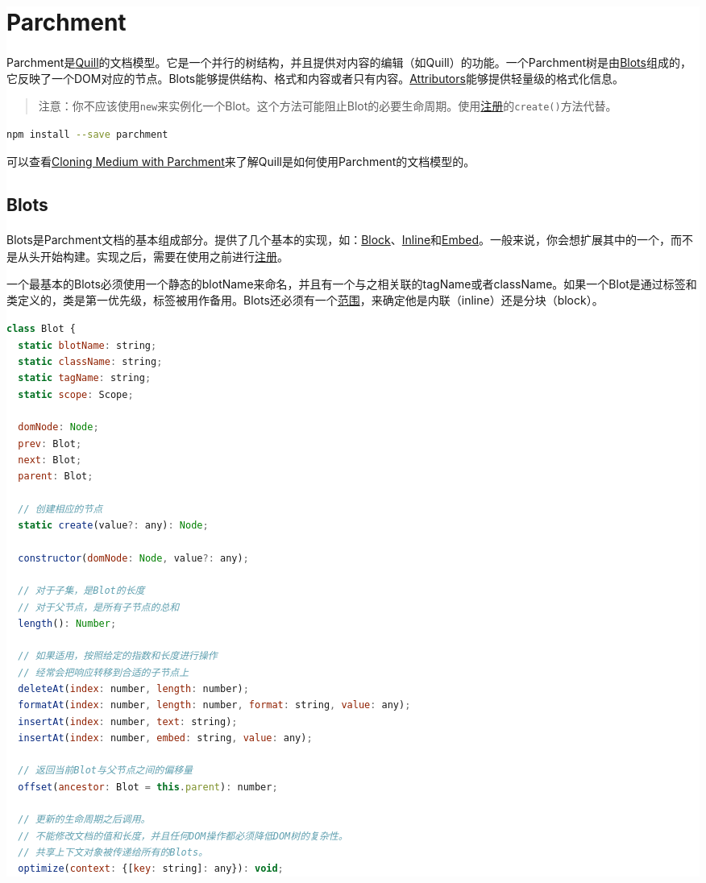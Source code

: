 # Parchment

Parchment是[Quill](https://github.com/quilljs/quill)的文档模型。它是一个并行的树结构，并且提供对内容的编辑（如Quill）的功能。一个Parchment树是由[Blots](https://github.com/hzjswlgbsj/quill-document-chinese/blob/master/Parchment/parchment.md#blots)组成的，它反映了一个DOM对应的节点。Blots能够提供结构、格式和内容或者只有内容。[Attributors](https://github.com/hzjswlgbsj/quill-document-chinese/blob/master/Parchment/parchment.md#attributors)能够提供轻量级的格式化信息。

> 注意：你不应该使用`new`来实例化一个Blot。这个方法可能阻止Blot的必要生命周期。使用[注册](https://github.com/hzjswlgbsj/quill-document-chinese/blob/master/Parchment/parchment.md#registry)的`create()`方法代替。

```bash
npm install --save parchment
```

可以查看[Cloning Medium with Parchment](https://github.com/hzjswlgbsj/quill-document-chinese/blob/master/Guides/5.%20cloning-medium-with-parchment.md)来了解Quill是如何使用Parchment的文档模型的。

## Blots

Blots是Parchment文档的基本组成部分。提供了几个基本的实现，如：[Block](https://github.com/hzjswlgbsj/quill-document-chinese/blob/master/Parchment/parchment.md#block-blot)、[Inline](https://github.com/hzjswlgbsj/quill-document-chinese/blob/master/Parchment/parchment.md#inline-blot)和[Embed](https://github.com/hzjswlgbsj/quill-document-chinese/blob/master/Parchment/parchment.md#embed-blot)。一般来说，你会想扩展其中的一个，而不是从头开始构建。实现之后，需要在使用之前进行[注册](https://github.com/hzjswlgbsj/quill-document-chinese/blob/master/Parchment/parchment.md#registry)。

一个最基本的Blots必须使用一个静态的blotName来命名，并且有一个与之相关联的tagName或者className。如果一个Blot是通过标签和类定义的，类是第一优先级，标签被用作备用。Blots还必须有一个[范围](https://github.com/hzjswlgbsj/quill-document-chinese/blob/master/Parchment/parchment.md#registry)，来确定他是内联（inline）还是分块（block）。

```js
class Blot {
  static blotName: string;
  static className: string;
  static tagName: string;
  static scope: Scope;

  domNode: Node;
  prev: Blot;
  next: Blot;
  parent: Blot;

  // 创建相应的节点
  static create(value?: any): Node;

  constructor(domNode: Node, value?: any);

  // 对于子集，是Blot的长度
  // 对于父节点，是所有子节点的总和
  length(): Number;

  // 如果适用，按照给定的指数和长度进行操作
  // 经常会把响应转移到合适的子节点上
  deleteAt(index: number, length: number);
  formatAt(index: number, length: number, format: string, value: any);
  insertAt(index: number, text: string);
  insertAt(index: number, embed: string, value: any);

  // 返回当前Blot与父节点之间的偏移量
  offset(ancestor: Blot = this.parent): number;

  // 更新的生命周期之后调用。
  // 不能修改文档的值和长度，并且任何DOM操作都必须降低DOM树的复杂性。
  // 共享上下文对象被传递给所有的Blots。
  optimize(context: {[key: string]: any}): void;
```